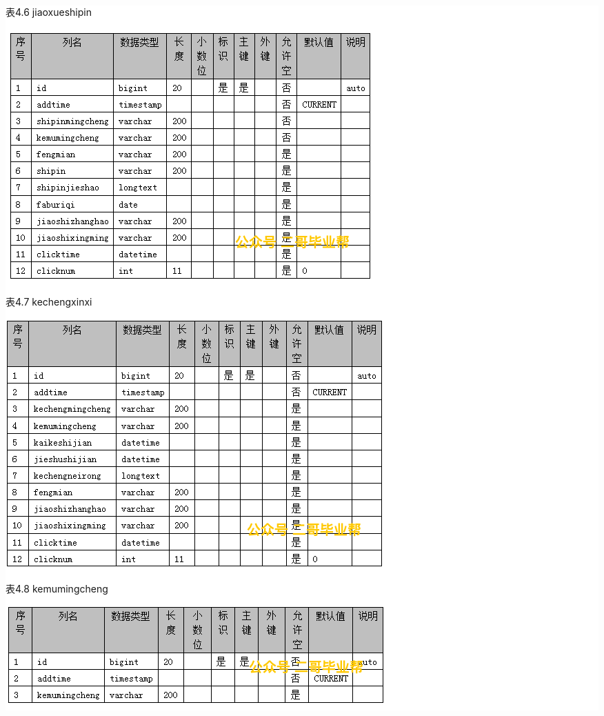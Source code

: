 




表4.6 jiaoxueshipin

![](/md/blog.019.png)

表4.7 kechengxinxi

![](/md/blog.020.png)


表4.8 kemumingcheng

![](/md/blog.021.png)
